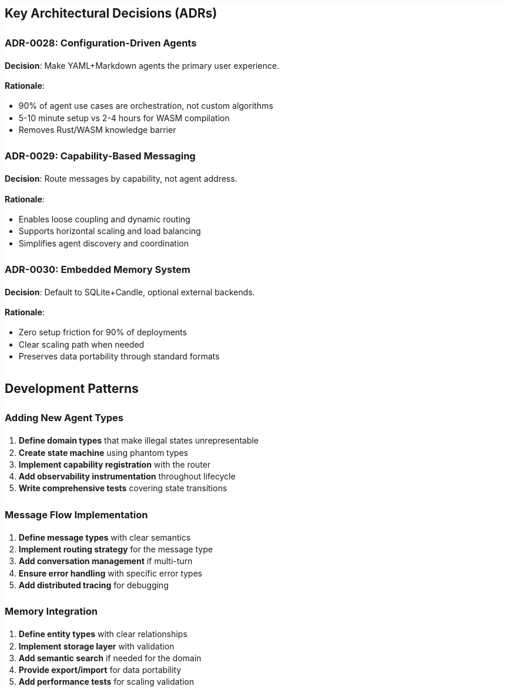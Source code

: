 ## Key Architectural Decisions (ADRs)

### ADR-0028: Configuration-Driven Agents

**Decision**: Make YAML+Markdown agents the primary user experience.

**Rationale**:

- 90% of agent use cases are orchestration, not custom algorithms
- 5-10 minute setup vs 2-4 hours for WASM compilation
- Removes Rust/WASM knowledge barrier

### ADR-0029: Capability-Based Messaging

**Decision**: Route messages by capability, not agent address.

**Rationale**:

- Enables loose coupling and dynamic routing
- Supports horizontal scaling and load balancing
- Simplifies agent discovery and coordination

### ADR-0030: Embedded Memory System

**Decision**: Default to SQLite+Candle, optional external backends.

**Rationale**:

- Zero setup friction for 90% of deployments
- Clear scaling path when needed
- Preserves data portability through standard formats

## Development Patterns

### Adding New Agent Types

1. **Define domain types** that make illegal states unrepresentable
2. **Create state machine** using phantom types
3. **Implement capability registration** with the router
4. **Add observability instrumentation** throughout lifecycle
5. **Write comprehensive tests** covering state transitions

### Message Flow Implementation

1. **Define message types** with clear semantics
2. **Implement routing strategy** for the message type
3. **Add conversation management** if multi-turn
4. **Ensure error handling** with specific error types
5. **Add distributed tracing** for debugging

### Memory Integration

1. **Define entity types** with clear relationships
2. **Implement storage layer** with validation
3. **Add semantic search** if needed for the domain
4. **Provide export/import** for data portability
5. **Add performance tests** for scaling validation
